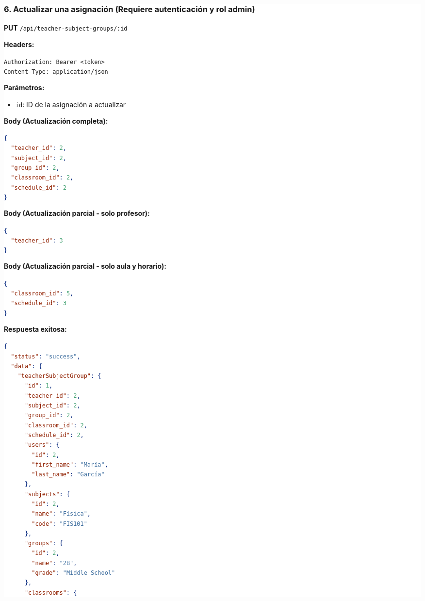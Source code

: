 ### 6. Actualizar una asignación (Requiere autenticación y rol admin)
**PUT** `/api/teacher-subject-groups/:id`

**Headers:**
```
Authorization: Bearer <token>
Content-Type: application/json
```

**Parámetros:**
- `id`: ID de la asignación a actualizar

**Body (Actualización completa):**
```json
{
  "teacher_id": 2,
  "subject_id": 2,
  "group_id": 2,
  "classroom_id": 2,
  "schedule_id": 2
}
```

**Body (Actualización parcial - solo profesor):**
```json
{
  "teacher_id": 3
}
```

**Body (Actualización parcial - solo aula y horario):**
```json
{
  "classroom_id": 5,
  "schedule_id": 3
}
```

**Respuesta exitosa:**
```json
{
  "status": "success",
  "data": {
    "teacherSubjectGroup": {
      "id": 1,
      "teacher_id": 2,
      "subject_id": 2,
      "group_id": 2,
      "classroom_id": 2,
      "schedule_id": 2,
      "users": {
        "id": 2,
        "first_name": "María",
        "last_name": "García"
      },
      "subjects": {
        "id": 2,
        "name": "Física",
        "code": "FIS101"
      },
      "groups": {
        "id": 2,
        "name": "2B",
        "grade": "Middle_School"
      },
      "classrooms": {
```